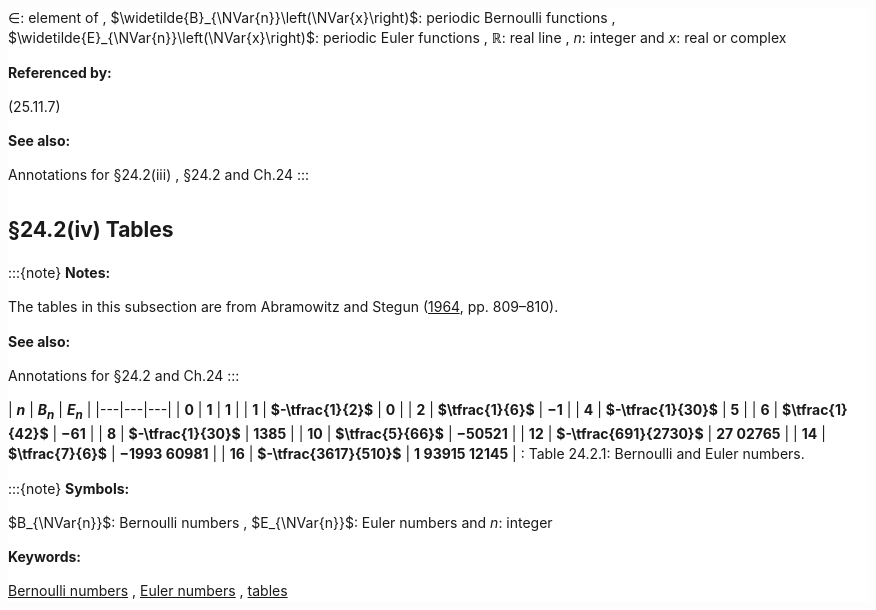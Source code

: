 $\in$: element of , $\widetilde{B}_{\NVar{n}}\left(\NVar{x}\right)$: periodic Bernoulli functions , $\widetilde{E}_{\NVar{n}}\left(\NVar{x}\right)$: periodic Euler functions , $\mathbb{R}$: real line , $n$: integer and $x$: real or complex

**Referenced by:**

(25.11.7)

**See also:**

Annotations for §24.2(iii) , §24.2 and Ch.24
:::


## §24.2(iv) Tables

:::{note}
**Notes:**

The tables in this subsection are from Abramowitz and Stegun ([1964](./bib/index.html#bib24 "Handbook of Mathematical Functions with Formulas, Graphs, and Mathematical Tables"), pp. 809–810).

**See also:**

Annotations for §24.2 and Ch.24
:::

<a id="iv.tab1"></a>
| **$n$** | **$B_{n}$** | **$E_{n}$** |
|---|---|---|
| **$0$** | **$1$** | **$1$** |
| **$1$** | **$-\tfrac{1}{2}$** | **$0$** |
| **$2$** | **$\tfrac{1}{6}$** | **$-1$** |
| **$4$** | **$-\tfrac{1}{30}$** | **$5$** |
| **$6$** | **$\tfrac{1}{42}$** | **$-61$** |
| **$8$** | **$-\tfrac{1}{30}$** | **$1385$** |
| **$10$** | **$\tfrac{5}{66}$** | **$-50521$** |
| **$12$** | **$-\tfrac{691}{2730}$** | **$27\;02765$** |
| **$14$** | **$\tfrac{7}{6}$** | **$-1993\;60981$** |
| **$16$** | **$-\tfrac{3617}{510}$** | **$1\;93915\;12145$** |
: Table 24.2.1: Bernoulli and Euler numbers.

:::{note}
**Symbols:**

$B_{\NVar{n}}$: Bernoulli numbers , $E_{\NVar{n}}$: Euler numbers and $n$: integer

**Keywords:**

[Bernoulli numbers](http://dlmf.nist.gov/search/search?q=Bernoulli%20numbers) , [Euler numbers](http://dlmf.nist.gov/search/search?q=Euler%20numbers) , [tables](http://dlmf.nist.gov/search/search?q=tables)
